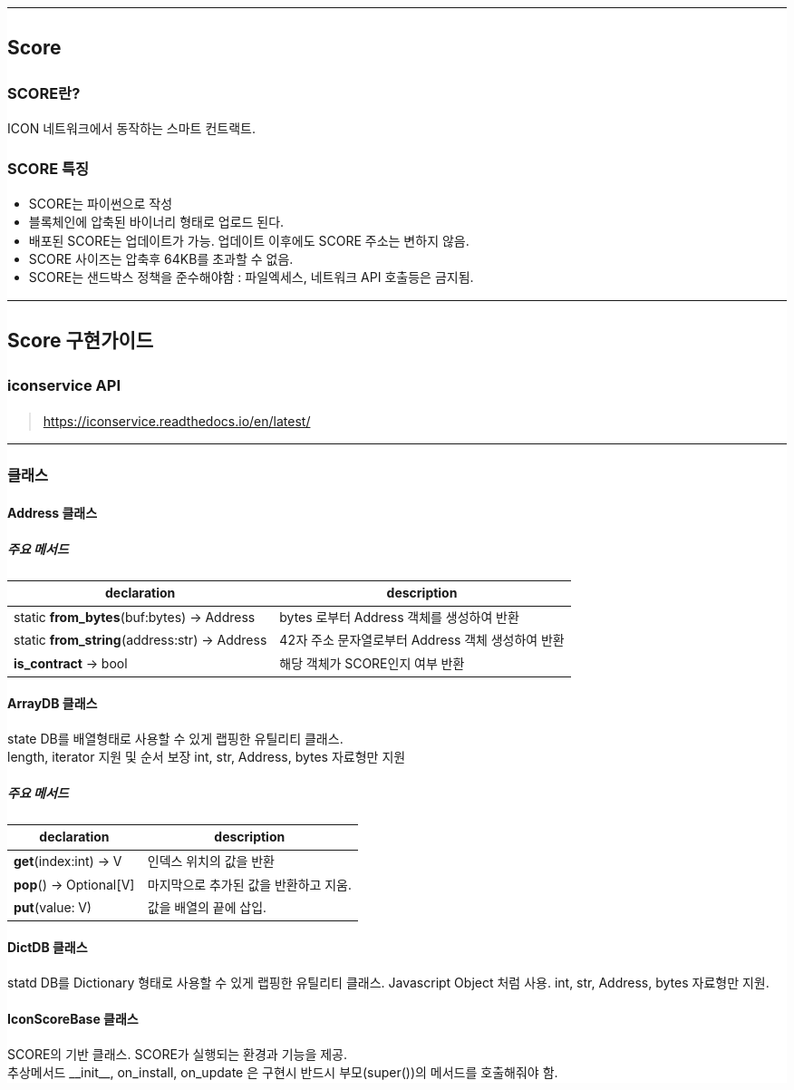 

---

## Score
### SCORE란?
ICON 네트워크에서 동작하는 스마트 컨트랙트.
<br />

### SCORE 특징
* SCORE는 파이썬으로 작성
* 블록체인에 압축된 바이너리 형태로 업로드 된다.
* 배포된 SCORE는 업데이트가 가능. 업데이트 이후에도 SCORE 주소는 변하지 않음.
* SCORE 사이즈는 압축후 64KB를 초과할 수 없음.
* SCORE는 샌드박스 정책을 준수해야함 : 파일엑세스, 네트워크 API 호출등은 금지됨.

---
## Score 구현가이드

### iconservice API
> https://iconservice.readthedocs.io/en/latest/
---
### 클래스
#### Address 클래스
##### 주요 메서드
 declaration | description  
-------------|-------------
static **from_bytes**(buf:bytes) -> Address | bytes 로부터 Address 객체를 생성하여 반환
static **from_string**(address:str) -> Address   |  42자 주소 문자열로부터 Address 객체 생성하여 반환
**is_contract** -> bool  | 해당 객체가 SCORE인지 여부 반환

#### ArrayDB 클래스
state DB를 배열형태로 사용할 수 있게 랩핑한 유틸리티 클래스.<br />
length, iterator 지원 및 순서 보장
int, str, Address, bytes 자료형만 지원
##### 주요 메서드
declaration | description  
-------------|-------------
**get**(index:int) -> V | 인덱스 위치의 값을 반환
**pop**() → Optional[V] | 마지막으로 추가된 값을 반환하고 지움.
**put**(value: V)  | 값을 배열의 끝에 삽입.

#### DictDB 클래스
statd DB를 Dictionary 형태로 사용할 수 있게 랩핑한 유틸리티 클래스.
Javascript Object 처럼 사용.
int, str, Address, bytes 자료형만 지원.

#### IconScoreBase 클래스
SCORE의 기반 클래스. SCORE가 실행되는 환경과 기능을 제공.<br />
추상메서드 \_\_init\_\_, on\_install, on\_update 은 구현시 반드시 부모(super())의 메서드를 호출해줘야 함.
